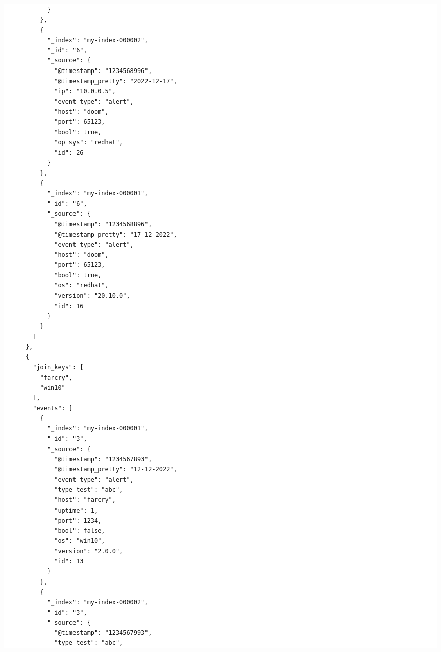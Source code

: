 ```console-result
            }
          },
          {
            "_index": "my-index-000002",
            "_id": "6",
            "_source": {
              "@timestamp": "1234568996",
              "@timestamp_pretty": "2022-12-17",
              "ip": "10.0.0.5",
              "event_type": "alert",
              "host": "doom",
              "port": 65123,
              "bool": true,
              "op_sys": "redhat",
              "id": 26
            }
          },
          {
            "_index": "my-index-000001",
            "_id": "6",
            "_source": {
              "@timestamp": "1234568896",
              "@timestamp_pretty": "17-12-2022",
              "event_type": "alert",
              "host": "doom",
              "port": 65123,
              "bool": true,
              "os": "redhat",
              "version": "20.10.0",
              "id": 16
            }
          }
        ]
      },
      {
        "join_keys": [
          "farcry",
          "win10"
        ],
        "events": [
          {
            "_index": "my-index-000001",
            "_id": "3",
            "_source": {
              "@timestamp": "1234567893",
              "@timestamp_pretty": "12-12-2022",
              "event_type": "alert",
              "type_test": "abc",
              "host": "farcry",
              "uptime": 1,
              "port": 1234,
              "bool": false,
              "os": "win10",
              "version": "2.0.0",
              "id": 13
            }
          },
          {
            "_index": "my-index-000002",
            "_id": "3",
            "_source": {
              "@timestamp": "1234567993",
              "type_test": "abc",
```